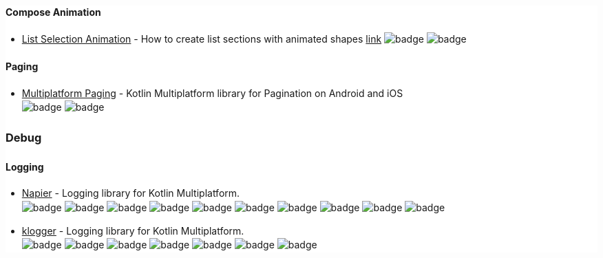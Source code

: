 #### Compose Animation

* [List Selection Animation](https://gist.github.com/KlassenKonstantin/502ab8969124c073812531533418e329) - How to create list sections with animated shapes [link](https://composable-fun.ghost.io/list-sections-with-animated-shapes)
![badge][badge-android]
![badge][badge-ios]

#### Paging

* [Multiplatform Paging](https://github.com/kuuuurt/multiplatform-paging) - Kotlin Multiplatform library for Pagination on Android and iOS  
![badge][badge-android]
![badge][badge-ios]

### Debug

#### Logging

* [Napier](https://github.com/AAkira/Napier) - Logging library for Kotlin Multiplatform.  
![badge][badge-android]
![badge][badge-js]
![badge][badge-nodejs]
![badge][badge-jvm]
![badge][badge-ios]
![badge][badge-mac]
![badge][badge-watchos]
![badge][badge-tvos]
![badge][badge-js-ir]
![badge][badge-apple-silicon]

* [klogger](https://github.com/korlibs/klogger) - Logging library for Kotlin Multiplatform.  
![badge][badge-android]
![badge][badge-ios]
![badge][badge-js]
![badge][badge-jvm]
![badge][badge-linux]
![badge][badge-mac]
![badge][badge-windows]


[badge-android]: https://img.shields.io/badge/-Android-090909?style=for-the-badge&logo=Android&style=flat
[badge-android-native]: http://img.shields.io/badge/-support_AndroidNative-090909?style=for-the-badge&logo=Android&style=flat
[badge-wearos]: http://img.shields.io/badge/-wearos-090909?style=for-the-badge&logo=apple&style=flat
[badge-jvm]: https://img.shields.io/badge/-Java-090909?style=for-the-badge&logo=openjdk&style=flat
[badge-js]: https://img.shields.io/badge/-JS-090909?style=for-the-badge&logo=javascript&style=flat
[badge-js-ir]: https://img.shields.io/badge/-support_IR-090909?style=for-the-badge&logo=Kotlin&style=flat
[badge-nodejs]: https://img.shields.io/badge/-nodejs-090909?style=for-the-badge&logo=node.js&style=flat
[badge-linux]: https://img.shields.io/badge/-linux-090909?style=for-the-badge&logo=linux&style=flat 
[badge-windows]: https://img.shields.io/badge/-windows-090909?style=for-the-badge&logo=windows&style=flat
[badge-wasm]: https://img.shields.io/badge/-wasm-090909?style=for-the-badge&logo=wasm&style=flat
[badge-apple-silicon]: http://img.shields.io/badge/-support_AppleSilicon-909090?style=for-the-badge&logo=Apple&style=flat
[badge-ios]: https://img.shields.io/badge/-IOS-090909?style=for-the-badge&logo=IOS&style=flat
[badge-mac]: https://img.shields.io/badge/-macos-090909?style=for-the-badge&logo=macos&style=flat
[badge-watchos]: http://img.shields.io/badge/-watchos-090909?style=for-the-badge&logo=apple&style=flat
[badge-tvos]: http://img.shields.io/badge/-tvos-090909?style=for-the-badge&logo=apple&style=flat